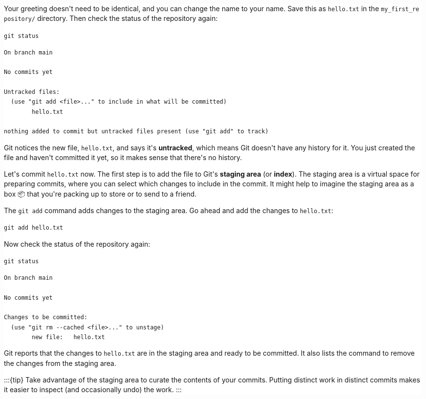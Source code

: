 Your greeting doesn't need to be identical, and you can change the name to your
name. Save this as `hello.txt` in the `my_first_repository/` directory. Then
check the status of the repository again:

```none
git status
```

```none
On branch main

No commits yet

Untracked files:
  (use "git add <file>..." to include in what will be committed)
        hello.txt

nothing added to commit but untracked files present (use "git add" to track)
```

Git notices the new file, `hello.txt`, and says it's **untracked**, which means
Git doesn't have any history for it. You just created the file and haven't
committed it yet, so it makes sense that there's no history.

Let's commit `hello.txt` now. The first step is to add the file to Git's
**staging area** (or **index**). The staging area is a virtual space for
preparing commits, where you can select which changes to include in the commit.
It might help to imagine the staging area as a box 📦 that you're packing up to
store or to send to a friend.

The `git add` command adds changes to the staging area. Go ahead and add the
changes to `hello.txt`:

```none
git add hello.txt
```

Now check the status of the repository again:

```none
git status
```

```none
On branch main

No commits yet

Changes to be committed:
  (use "git rm --cached <file>..." to unstage)
        new file:   hello.txt
```

Git reports that the changes to `hello.txt` are in the staging area and ready
to be committed. It also lists the command to remove the changes from the
staging area.

:::{tip}
Take advantage of the staging area to curate the contents of your commits.
Putting distinct work in distinct commits makes it easier to inspect (and
occasionally undo) the work.
:::
